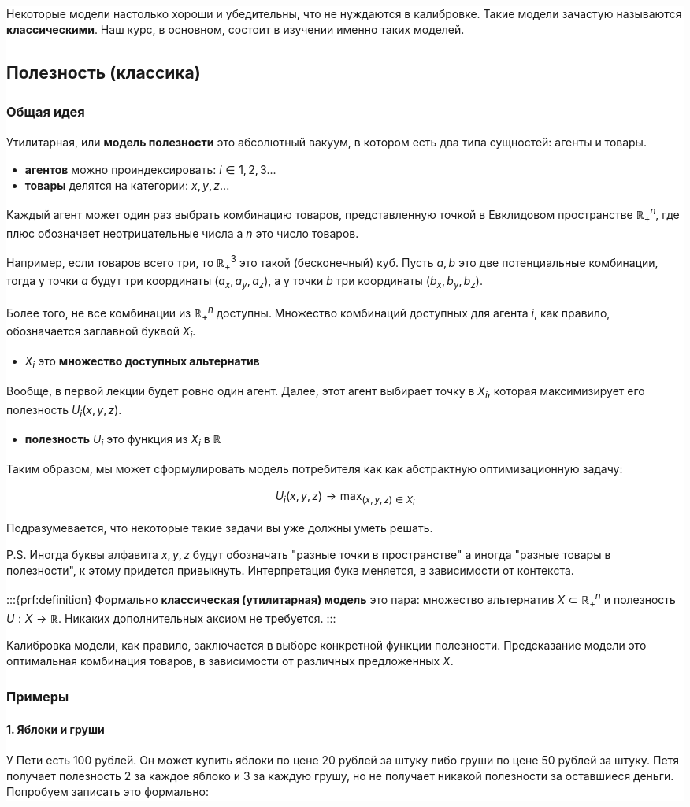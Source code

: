 Некоторые модели настолько хороши и убедительны, что не нуждаются в калибровке. Такие модели зачастую называются **классическими**. Наш курс, в основном, состоит в изучении именно таких моделей.

## Полезность (классика)

### Общая идея

Утилитарная, или **модель полезности** это абсолютный вакуум, в котором есть два типа сущностей: агенты и товары.

- **агентов** можно проиндексировать: $i \in 1,2,3$...
- **товары** делятся на категории: $x, y, z$...

Каждый агент может один раз выбрать комбинацию товаров, представленную точкой в Евклидовом пространстве $\mathbb{R}_{+}^n$, где плюс обозначает неотрицательные числа а $n$ это число товаров. 

Например, если товаров всего три, то $\mathbb{R}_{+}^3$ это такой (бесконечный) куб. Пусть $a, b$ это две потенциальные комбинации, тогда у точки $a$ будут три координаты $(a_x, a_y, a_z)$, а у точки $b$ три координаты $(b_x, b_y, b_z)$. 

Более того, не все комбинации из $\mathbb{R}_{+}^n$ доступны. Множество комбинаций доступных для агента $i$, как правило, обозначается заглавной буквой $X_i$.

- $X_i$ это **множество доступных альтернатив**

Вообще, в первой лекции будет ровно один агент. Далее, этот агент выбирает точку в $X_i$, которая максимизирует его полезность $U_i(x, y, z)$. 

- **полезность** $U_i$ это функция из $X_i$ в $\mathbb{R}$

Таким образом, мы может сформулировать модель потребителя как как абстрактную оптимизационную задачу:

$$ U_i(x,y,z) \to \max_{(x,y,z) \in X_i}$$

Подразумевается, что некоторые такие задачи вы уже должны уметь решать. 

P.S. Иногда буквы алфавита $x, y, z$ будут обозначать "разные точки в пространстве" а иногда "разные товары в полезности", к этому придется привыкнуть. Интерпретация букв меняется, в зависимости от контекста.

:::{prf:definition}
Формально **классическая  (утилитарная) модель** это пара: множество альтернатив $X \subset \mathbb{R}^n_{+}$ и полезность $U: X \to \mathbb{R}$. Никаких дополнительных аксиом не требуется.
:::

Калибровка модели, как правило, заключается в выборе конкретной функции полезности. Предсказание модели это оптимальная комбинация товаров, в зависимости от различных предложенных $X$.

### Примеры

#### 1. Яблоки и груши

У Пети есть 100 рублей. Он может купить яблоки по цене 20 рублей за штуку либо груши по цене 50 рублей за штуку. Петя получает полезность 2 за каждое яблоко и 3 за каждую грушу, но не получает никакой полезности за оставшиеся деньги. Попробуем записать это формально:
